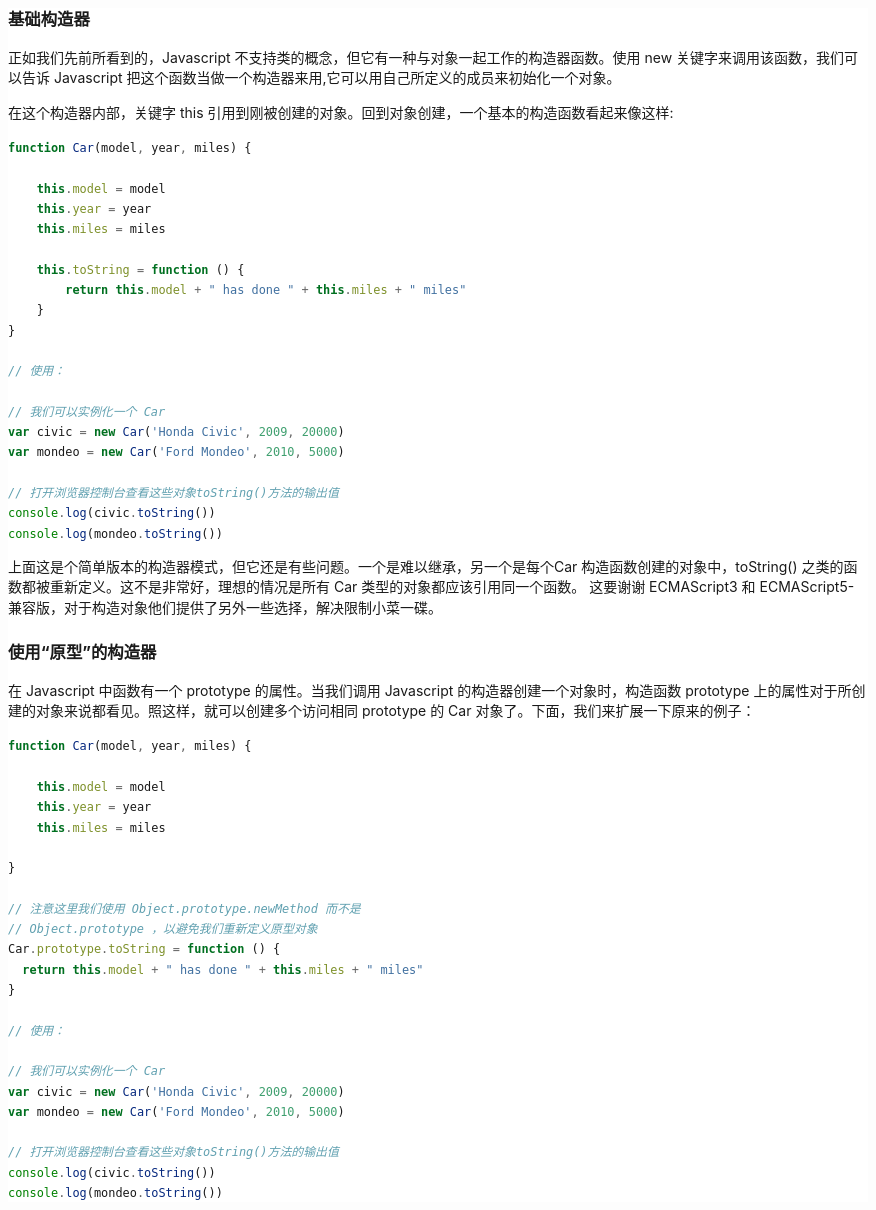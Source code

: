 
### 基础构造器
正如我们先前所看到的，Javascript 不支持类的概念，但它有一种与对象一起工作的构造器函数。使用 new 关键字来调用该函数，我们可以告诉 Javascript 把这个函数当做一个构造器来用,它可以用自己所定义的成员来初始化一个对象。

在这个构造器内部，关键字 this 引用到刚被创建的对象。回到对象创建，一个基本的构造函数看起来像这样:
```js
function Car(model, year, miles) {

    this.model = model
    this.year = year
    this.miles = miles

    this.toString = function () {
        return this.model + " has done " + this.miles + " miles"
    }
}

// 使用：

// 我们可以实例化一个 Car
var civic = new Car('Honda Civic', 2009, 20000)
var mondeo = new Car('Ford Mondeo', 2010, 5000)

// 打开浏览器控制台查看这些对象toString()方法的输出值
console.log(civic.toString())
console.log(mondeo.toString())
```

上面这是个简单版本的构造器模式，但它还是有些问题。一个是难以继承，另一个是每个Car 构造函数创建的对象中，toString() 之类的函数都被重新定义。这不是非常好，理想的情况是所有 Car 类型的对象都应该引用同一个函数。 这要谢谢 ECMAScript3 和 ECMAScript5-兼容版，对于构造对象他们提供了另外一些选择，解决限制小菜一碟。

### 使用“原型”的构造器
在 Javascript 中函数有一个 prototype 的属性。当我们调用 Javascript 的构造器创建一个对象时，构造函数 prototype 上的属性对于所创建的对象来说都看见。照这样，就可以创建多个访问相同 prototype 的 Car 对象了。下面，我们来扩展一下原来的例子：
```js
function Car(model, year, miles) {

    this.model = model
    this.year = year
    this.miles = miles

}

// 注意这里我们使用 Object.prototype.newMethod 而不是
// Object.prototype ，以避免我们重新定义原型对象
Car.prototype.toString = function () {
  return this.model + " has done " + this.miles + " miles"
}

// 使用：

// 我们可以实例化一个 Car
var civic = new Car('Honda Civic', 2009, 20000)
var mondeo = new Car('Ford Mondeo', 2010, 5000)

// 打开浏览器控制台查看这些对象toString()方法的输出值
console.log(civic.toString())
console.log(mondeo.toString())
```

